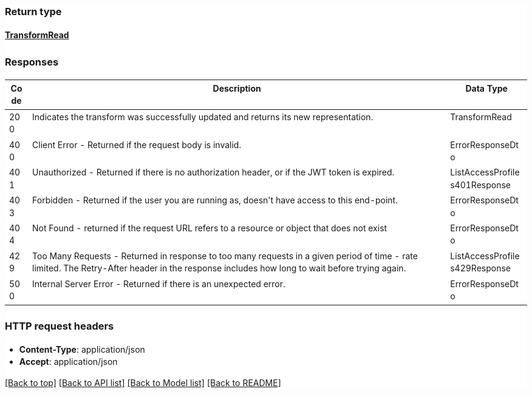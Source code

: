 	
### Return type

[**TransformRead**](TransformRead)

### Responses
Code | Description  | Data Type
------------- | ------------- | -------------
200 | Indicates the transform was successfully updated and returns its new representation. | TransformRead
400 | Client Error - Returned if the request body is invalid. | ErrorResponseDto
401 | Unauthorized - Returned if there is no authorization header, or if the JWT token is expired. | ListAccessProfiles401Response
403 | Forbidden - Returned if the user you are running as, doesn&#39;t have access to this end-point. | ErrorResponseDto
404 | Not Found - returned if the request URL refers to a resource or object that does not exist | ErrorResponseDto
429 | Too Many Requests - Returned in response to too many requests in a given period of time - rate limited. The Retry-After header in the response includes how long to wait before trying again. | ListAccessProfiles429Response
500 | Internal Server Error - Returned if there is an unexpected error. | ErrorResponseDto


### HTTP request headers

- **Content-Type**: application/json
- **Accept**: application/json

[[Back to top]](#) [[Back to API list]](../README.md#documentation-for-api-endpoints)
[[Back to Model list]](../README.md#documentation-for-models)
[[Back to README]](../README.md)

